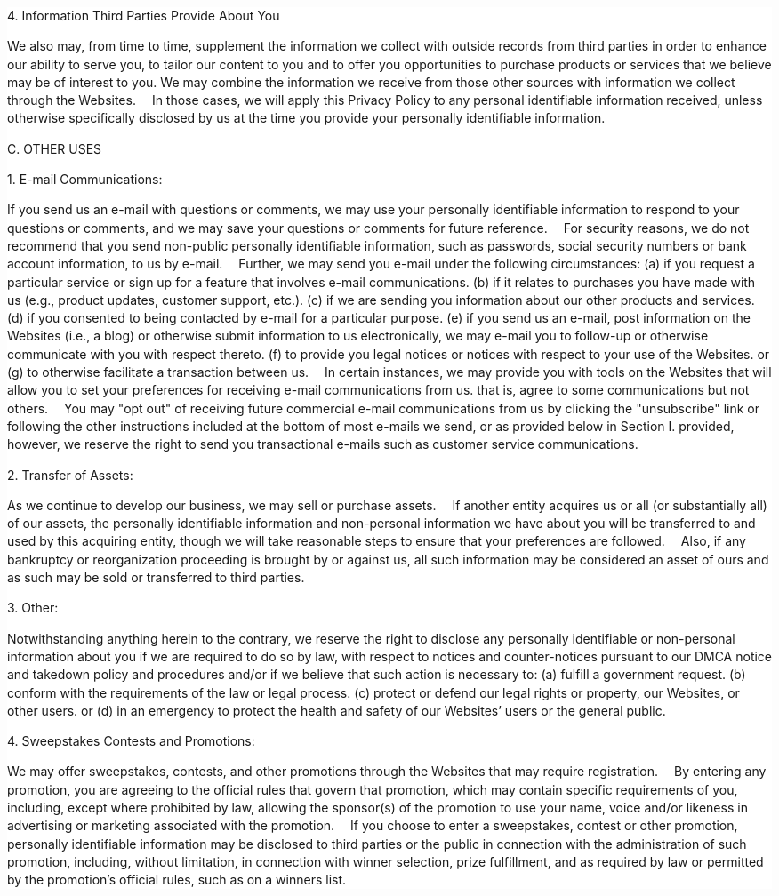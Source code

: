 4\. Information Third Parties Provide About You

We also may, from time to time, supplement the information we collect with outside records from third parties in order to enhance our ability to serve you, to tailor our content to you and to offer you opportunities to purchase products or services that we believe may be of interest to you. We may combine the information we receive from those other sources with information we collect through the Websites.　 In those cases, we will apply this Privacy Policy to any personal identifiable information received, unless otherwise specifically disclosed by us at the time you provide your personally identifiable information.

C. OTHER USES

1\. E-mail Communications:

If you send us an e-mail with questions or comments, we may use your personally identifiable information to respond to your questions or comments, and we may save your questions or comments for future reference.　 For security reasons, we do not recommend that you send non-public personally identifiable information, such as passwords, social security numbers or bank account information, to us by e-mail.　 Further, we may send you e-mail under the following circumstances: (a) if you request a particular service or sign up for a feature that involves e-mail communications. (b) if it relates to purchases you have made with us (e.g., product updates, customer support, etc.). (c) if we are sending you information about our other products and services. (d) if you consented to being contacted by e-mail for a particular purpose. (e) if you send us an e-mail, post information on the Websites (i.e., a blog) or otherwise submit information to us electronically, we may e-mail you to follow-up or otherwise communicate with you with respect thereto. (f) to provide you legal notices or notices with respect to your use of the Websites. or (g) to otherwise facilitate a transaction between us.　 In certain instances, we may provide you with tools on the Websites that will allow you to set your preferences for receiving e-mail communications from us. that is, agree to some communications but not others.　 You may "opt out" of receiving future commercial e-mail communications from us by clicking the "unsubscribe" link or following the other instructions included at the bottom of most e-mails we send, or as provided below in Section I. provided, however, we reserve the right to send you transactional e-mails such as customer service communications.

2\. Transfer of Assets:

As we continue to develop our business, we may sell or purchase assets.　 If another entity acquires us or all (or substantially all) of our assets, the personally identifiable information and non-personal information we have about you will be transferred to and used by this acquiring entity, though we will take reasonable steps to ensure that your preferences are followed.　 Also, if any bankruptcy or reorganization proceeding is brought by or against us, all such information may be considered an asset of ours and as such may be sold or transferred to third parties.

3\. Other:

Notwithstanding anything herein to the contrary, we reserve the right to disclose any personally identifiable or non-personal information about you if we are required to do so by law, with respect to notices and counter-notices pursuant to our DMCA notice and takedown policy and procedures and/or if we believe that such action is necessary to: (a) fulfill a government request. (b) conform with the requirements of the law or legal process. (c) protect or defend our legal rights or property, our Websites, or other users. or (d) in an emergency to protect the health and safety of our Websites’ users or the general public.　

4\. Sweepstakes Contests and Promotions:

We may offer sweepstakes, contests, and other promotions through the Websites that may require registration.　 By entering any promotion, you are agreeing to the official rules that govern that promotion, which may contain specific requirements of you, including, except where prohibited by law, allowing the sponsor(s) of the promotion to use your name, voice and/or likeness in advertising or marketing associated with the promotion.　 If you choose to enter a sweepstakes, contest or other promotion, personally identifiable information may be disclosed to third parties or the public in connection with the administration of such promotion, including, without limitation, in connection with winner selection, prize fulfillment, and as required by law or permitted by the promotion’s official rules, such as on a winners list.
